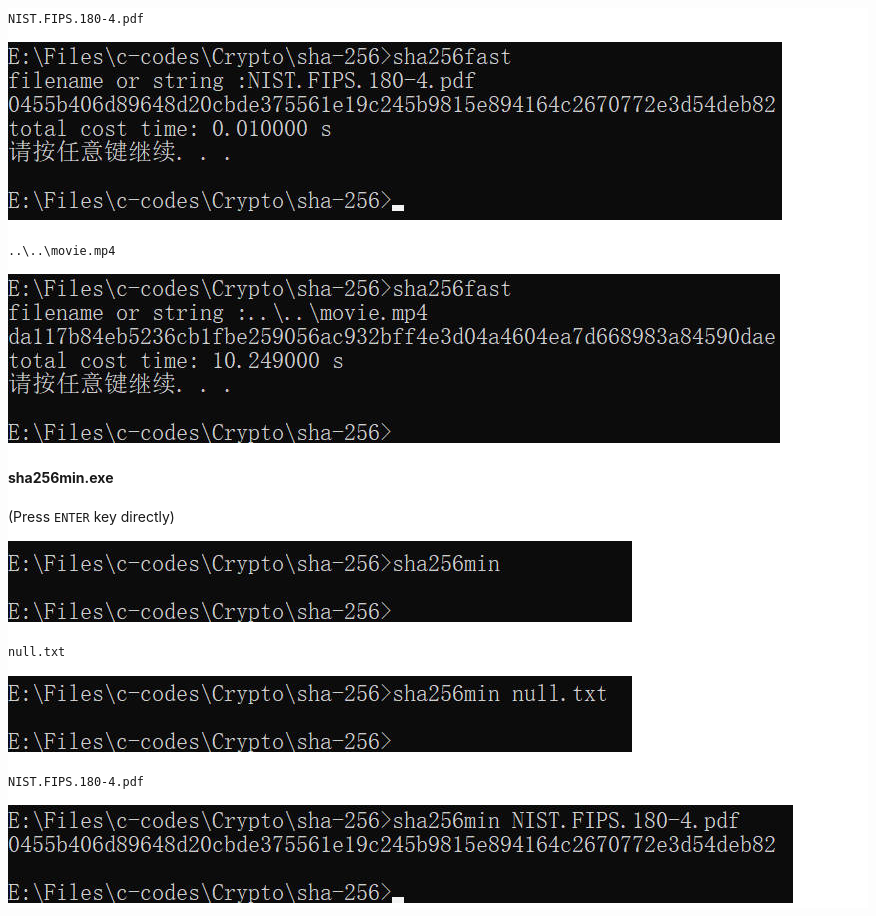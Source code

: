 `NIST.FIPS.180-4.pdf`

![](./img/win13.jpg)

`..\..\movie.mp4`

![](./img/win14.jpg)

#### sha256min.exe

(Press `ENTER` key directly)

![](./img/win20.jpg)

`null.txt`

![](./img/win21.jpg)

`NIST.FIPS.180-4.pdf`

![](./img/win22.jpg)
